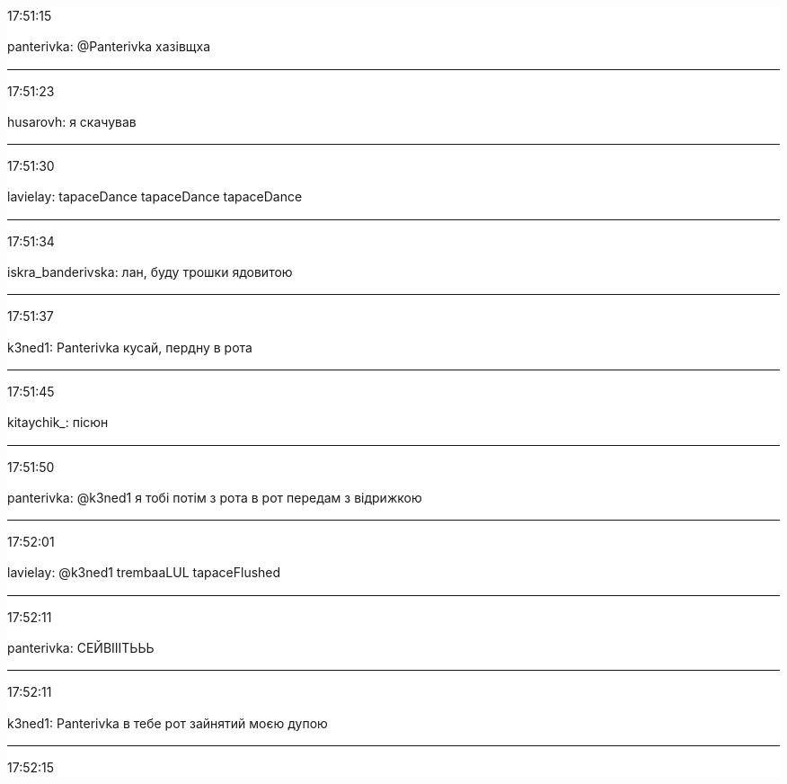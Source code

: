 
17:51:15

panterivka: @Panterivka хазівщха

---

17:51:23

husarovh: я скачував

---

17:51:30

lavielay: tapaceDance tapaceDance tapaceDance

---

17:51:34

iskra_banderivska: лан, буду трошки ядовитою

---

17:51:37

k3ned1: Panterivka кусай, пердну в рота

---

17:51:45

kitaychik_: пісюн

---

17:51:50

panterivka: @k3ned1 я тобі потім з рота в рот передам з відрижкою

---

17:52:01

lavielay: @k3ned1 trembaaLUL tapaceFlushed

---

17:52:11

panterivka: СЕЙВІІІТЬЬЬ

---

17:52:11

k3ned1: Panterivka в тебе рот зайнятий моєю дупою

---

17:52:15
